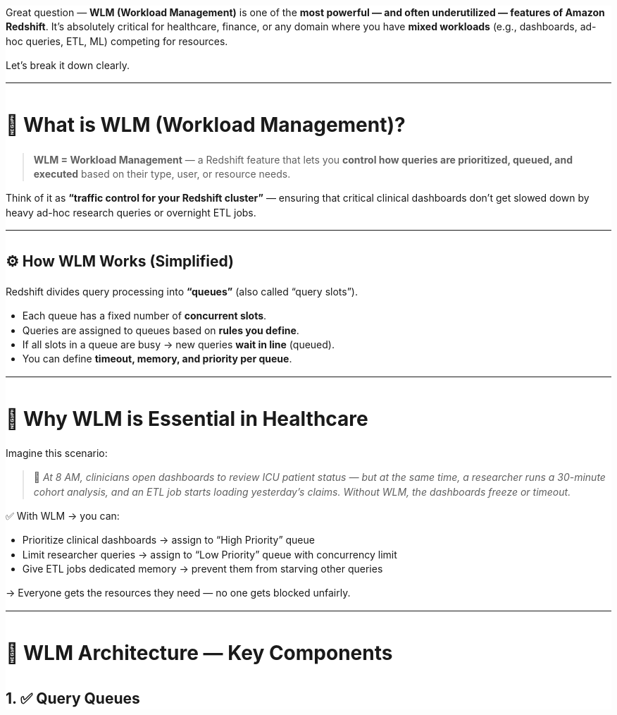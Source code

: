 Great question — **WLM (Workload Management)** is one of the **most powerful — and often underutilized — features of Amazon Redshift**. It’s absolutely critical for healthcare, finance, or any domain where you have **mixed workloads** (e.g., dashboards, ad-hoc queries, ETL, ML) competing for resources.

Let’s break it down clearly.

---

# 🧩 What is WLM (Workload Management)?

> **WLM = Workload Management** — a Redshift feature that lets you **control how queries are prioritized, queued, and executed** based on their type, user, or resource needs.

Think of it as **“traffic control for your Redshift cluster”** — ensuring that critical clinical dashboards don’t get slowed down by heavy ad-hoc research queries or overnight ETL jobs.

---

## ⚙️ How WLM Works (Simplified)

Redshift divides query processing into **“queues”** (also called “query slots”).

- Each queue has a fixed number of **concurrent slots**.
- Queries are assigned to queues based on **rules you define**.
- If all slots in a queue are busy → new queries **wait in line** (queued).
- You can define **timeout, memory, and priority per queue**.

---

# 🎯 Why WLM is Essential in Healthcare

Imagine this scenario:

> 🏥 *At 8 AM, clinicians open dashboards to review ICU patient status — but at the same time, a researcher runs a 30-minute cohort analysis, and an ETL job starts loading yesterday’s claims. Without WLM, the dashboards freeze or timeout.*

✅ With WLM → you can:

- Prioritize clinical dashboards → assign to “High Priority” queue
- Limit researcher queries → assign to “Low Priority” queue with concurrency limit
- Give ETL jobs dedicated memory → prevent them from starving other queries

→ Everyone gets the resources they need — no one gets blocked unfairly.

---

# 🧱 WLM Architecture — Key Components

## 1. ✅ Query Queues

